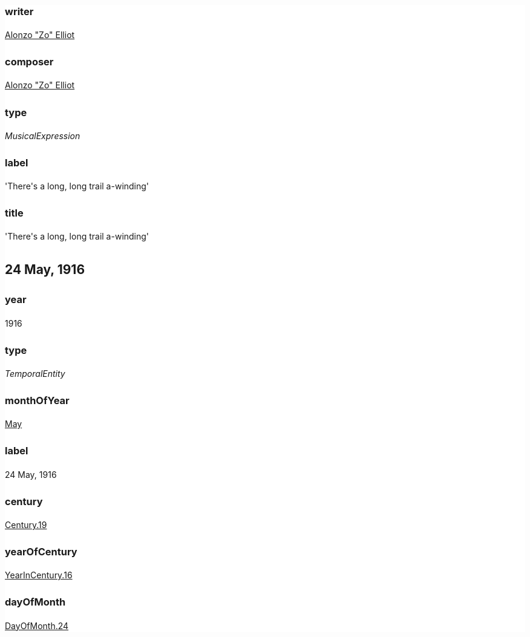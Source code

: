 ### writer


[Alonzo "Zo" Elliot](#Alonzo-"Zo"-Elliot)

### composer


[Alonzo "Zo" Elliot](#Alonzo-"Zo"-Elliot)

### type


*MusicalExpression*

### label


'There's a long, long trail a-winding'

### title


'There's a long, long trail a-winding'

## 24 May, 1916

### year


1916

### type


*TemporalEntity*

### monthOfYear


[May](#May)

### label


24 May, 1916

### century


[Century.19](#Century.19)

### yearOfCentury


[YearInCentury.16](#YearInCentury.16)

### dayOfMonth


[DayOfMonth.24](#DayOfMonth.24)